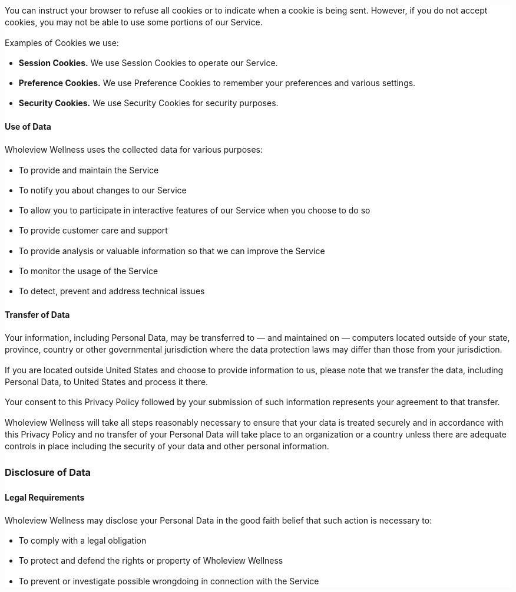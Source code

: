 You can instruct your browser to refuse all cookies or to indicate when a cookie is being sent. However, if you do not accept cookies, you may not be able to use some portions of our Service.

Examples of Cookies we use:

* **Session Cookies.**  We use Session Cookies to operate our Service.

* **Preference Cookies.**  We use Preference Cookies to remember your preferences and various settings.

* **Security Cookies.**  We use Security Cookies for security purposes.

#### Use of Data

Wholeview Wellness uses the collected data for various purposes:

* To provide and maintain the Service

* To notify you about changes to our Service

* To allow you to participate in interactive features of our Service when you choose to do so

* To provide customer care and support

* To provide analysis or valuable information so that we can improve the Service

* To monitor the usage of the Service

* To detect, prevent and address technical issues

#### Transfer of Data

Your information, including Personal Data, may be transferred to — and maintained on — computers located outside of your state, province, country or other governmental jurisdiction where the data protection laws may differ than those from your jurisdiction.

If you are located outside United States and choose to provide information to us, please note that we transfer the data, including Personal Data, to United States and process it there.

Your consent to this Privacy Policy followed by your submission of such information represents your agreement to that transfer.

Wholeview Wellness will take all steps reasonably necessary to ensure that your data is treated securely and in accordance with this Privacy Policy and no transfer of your Personal Data will take place to an organization or a country unless there are adequate controls in place including the security of your data and other personal information.

### Disclosure of Data

#### Legal Requirements

Wholeview Wellness may disclose your Personal Data in the good faith belief that such action is necessary to:

* To comply with a legal obligation

* To protect and defend the rights or property of Wholeview Wellness

* To prevent or investigate possible wrongdoing in connection with the Service
